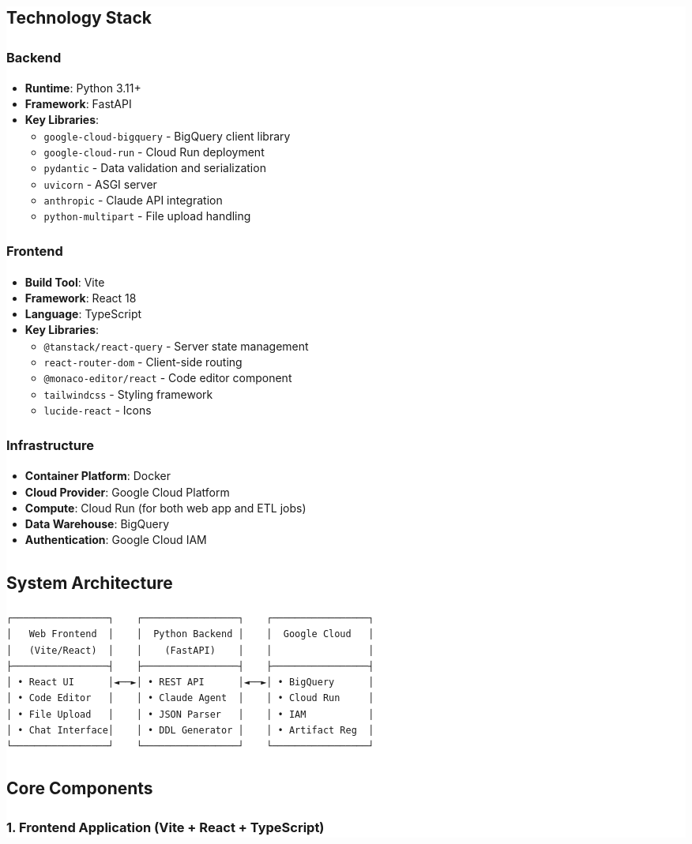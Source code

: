 ## Technology Stack

### Backend
- **Runtime**: Python 3.11+
- **Framework**: FastAPI
- **Key Libraries**:
  - `google-cloud-bigquery` - BigQuery client library
  - `google-cloud-run` - Cloud Run deployment
  - `pydantic` - Data validation and serialization
  - `uvicorn` - ASGI server
  - `anthropic` - Claude API integration
  - `python-multipart` - File upload handling

### Frontend
- **Build Tool**: Vite
- **Framework**: React 18
- **Language**: TypeScript
- **Key Libraries**:
  - `@tanstack/react-query` - Server state management
  - `react-router-dom` - Client-side routing
  - `@monaco-editor/react` - Code editor component
  - `tailwindcss` - Styling framework
  - `lucide-react` - Icons

### Infrastructure
- **Container Platform**: Docker
- **Cloud Provider**: Google Cloud Platform
- **Compute**: Cloud Run (for both web app and ETL jobs)
- **Data Warehouse**: BigQuery
- **Authentication**: Google Cloud IAM

## System Architecture

```
┌─────────────────┐    ┌─────────────────┐    ┌─────────────────┐
│   Web Frontend  │    │  Python Backend │    │  Google Cloud   │
│   (Vite/React)  │    │    (FastAPI)    │    │                 │
├─────────────────┤    ├─────────────────┤    ├─────────────────┤
│ • React UI      │◄──►│ • REST API      │◄──►│ • BigQuery      │
│ • Code Editor   │    │ • Claude Agent  │    │ • Cloud Run     │
│ • File Upload   │    │ • JSON Parser   │    │ • IAM           │
│ • Chat Interface│    │ • DDL Generator │    │ • Artifact Reg  │
└─────────────────┘    └─────────────────┘    └─────────────────┘
```

## Core Components

### 1. Frontend Application (Vite + React + TypeScript)
